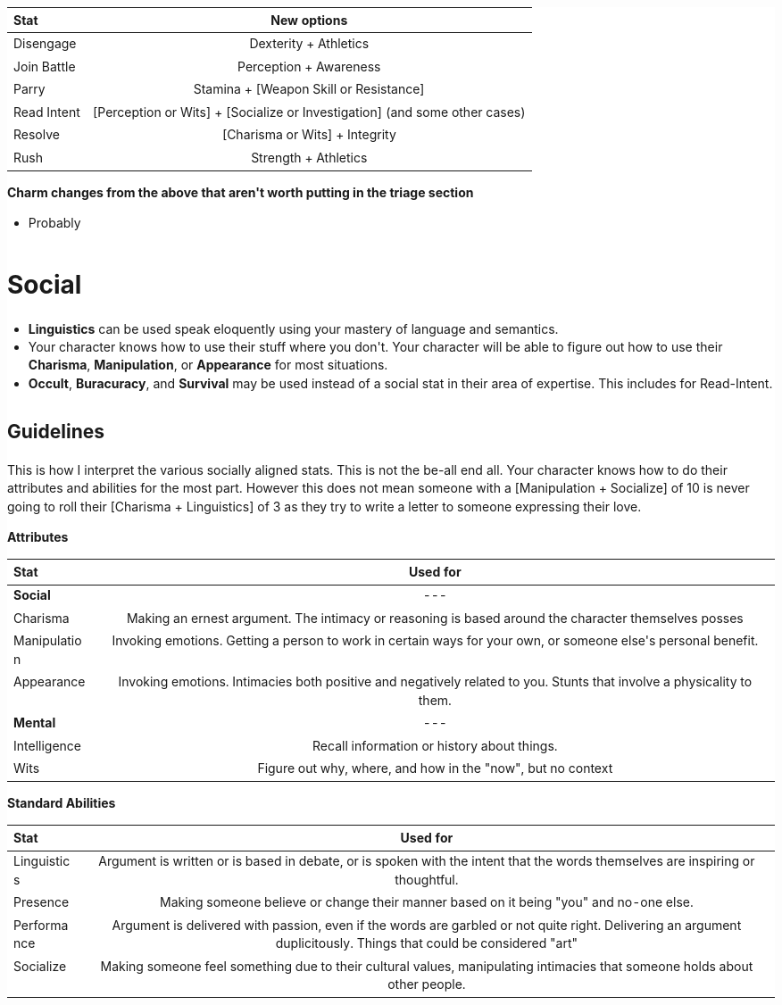 | Stat | New options |
|:-----|:-----------:|
| Disengage   | Dexterity + Athletics
| Join Battle | Perception + Awareness
| Parry       | Stamina + [Weapon Skill or Resistance]
| Read Intent | [Perception or Wits] + [Socialize or Investigation] (and some other cases)
| Resolve     | [Charisma or Wits] + Integrity
| Rush        | Strength + Athletics

**Charm changes from the above that aren't worth putting in the triage section**

- Probably

# Social

* **Linguistics** can be used speak eloquently using your mastery of language and semantics.
* Your character knows how to use their stuff where you don't. Your character will be able to figure out how to use their **Charisma**, **Manipulation**, or **Appearance** for most situations.
* **Occult**, **Buracuracy**, and **Survival** may be used instead of a social stat in their area of expertise. This includes for Read-Intent.

## Guidelines

This is how I interpret the various socially aligned stats. This is not the be-all end all. Your character knows how to do their attributes and abilities for the most part. However this does not mean someone with a [Manipulation + Socialize] of 10 is never going to roll their [Charisma + Linguistics] of 3 as they try to write a letter to someone expressing their love.

**Attributes**

| Stat | Used for |
|:---- | :------: |
| **Social** | --- |
| Charisma | Making an ernest argument. The intimacy or reasoning is based around the character themselves posses |
| Manipulation | Invoking emotions. Getting a person to work in certain ways for your own, or someone else's personal benefit. |
| Appearance | Invoking emotions. Intimacies both positive and negatively related to you. Stunts that involve a physicality to them. |
| **Mental** | --- |
| Intelligence | Recall information or history about things. |
| Wits | Figure out why, where, and how in the "now", but no context |

**Standard Abilities**

| Stat | Used for |
|:-----|:--------:|
| Linguistics | Argument is written or is based in debate, or is spoken with the intent that the words themselves are inspiring or thoughtful. |
| Presence | Making someone believe or change their manner based on it being "you" and no-one else.
| Performance | Argument is delivered with passion, even if the words are garbled or not quite right. Delivering an argument duplicitously. Things that could be considered "art"
| Socialize | Making someone feel something due to their cultural values, manipulating intimacies that someone holds about other people.
